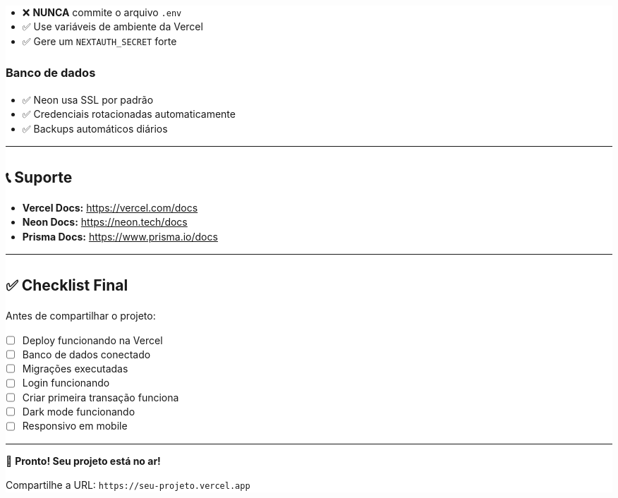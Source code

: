 - ❌ **NUNCA** commite o arquivo `.env`
- ✅ Use variáveis de ambiente da Vercel
- ✅ Gere um `NEXTAUTH_SECRET` forte

### Banco de dados

- ✅ Neon usa SSL por padrão
- ✅ Credenciais rotacionadas automaticamente
- ✅ Backups automáticos diários

---

## 📞 Suporte

- **Vercel Docs:** https://vercel.com/docs
- **Neon Docs:** https://neon.tech/docs
- **Prisma Docs:** https://www.prisma.io/docs

---

## ✅ Checklist Final

Antes de compartilhar o projeto:

- [ ] Deploy funcionando na Vercel
- [ ] Banco de dados conectado
- [ ] Migrações executadas
- [ ] Login funcionando
- [ ] Criar primeira transação funciona
- [ ] Dark mode funcionando
- [ ] Responsivo em mobile

---

🎉 **Pronto! Seu projeto está no ar!**

Compartilhe a URL: `https://seu-projeto.vercel.app`
